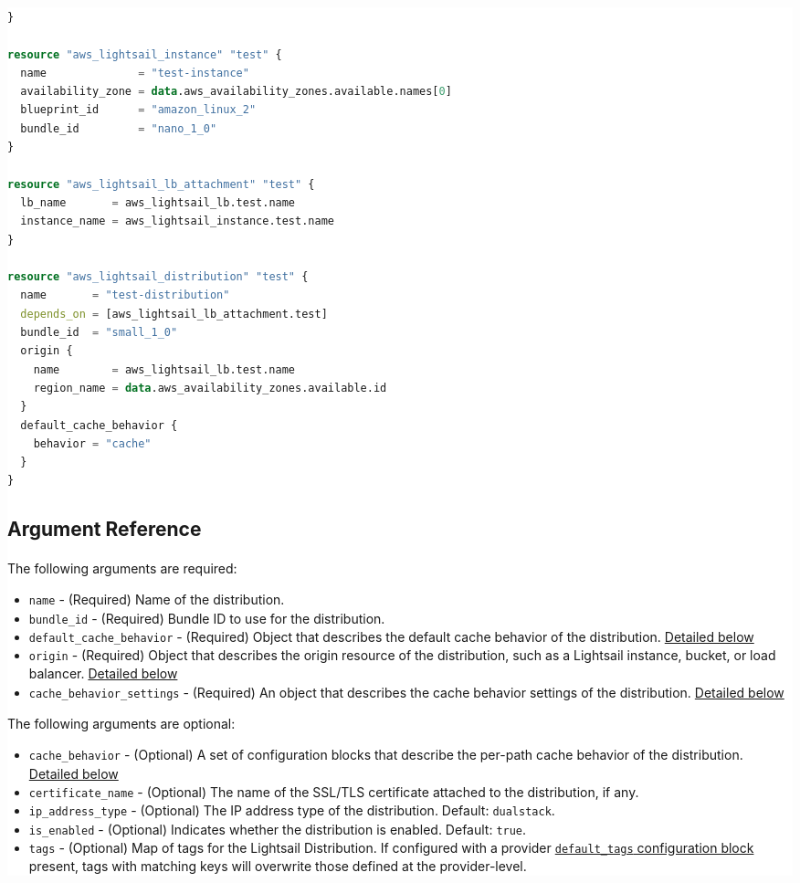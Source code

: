 ```terraform
}

resource "aws_lightsail_instance" "test" {
  name              = "test-instance"
  availability_zone = data.aws_availability_zones.available.names[0]
  blueprint_id      = "amazon_linux_2"
  bundle_id         = "nano_1_0"
}

resource "aws_lightsail_lb_attachment" "test" {
  lb_name       = aws_lightsail_lb.test.name
  instance_name = aws_lightsail_instance.test.name
}

resource "aws_lightsail_distribution" "test" {
  name       = "test-distribution"
  depends_on = [aws_lightsail_lb_attachment.test]
  bundle_id  = "small_1_0"
  origin {
    name        = aws_lightsail_lb.test.name
    region_name = data.aws_availability_zones.available.id
  }
  default_cache_behavior {
    behavior = "cache"
  }
}
```

## Argument Reference

The following arguments are required:

* `name` - (Required) Name of the distribution.
* `bundle_id` - (Required) Bundle ID to use for the distribution.
* `default_cache_behavior` - (Required) Object that describes the default cache behavior of the distribution. [Detailed below](#default_cache_behavior)
* `origin` - (Required) Object that describes the origin resource of the distribution, such as a Lightsail instance, bucket, or load balancer. [Detailed below](#origin)
* `cache_behavior_settings` - (Required) An object that describes the cache behavior settings of the distribution. [Detailed below](#cache_behavior_settings)

The following arguments are optional:

* `cache_behavior` - (Optional) A set of configuration blocks that describe the per-path cache behavior of the distribution. [Detailed below](#cache_behavior)
* `certificate_name` - (Optional) The name of the SSL/TLS certificate attached to the distribution, if any.
* `ip_address_type` - (Optional) The IP address type of the distribution. Default: `dualstack`.
* `is_enabled` - (Optional) Indicates whether the distribution is enabled. Default: `true`.
* `tags` - (Optional) Map of tags for the Lightsail Distribution. If
  configured with a provider
  [`default_tags` configuration block](https://registry.terraform.io/providers/hashicorp/aws/latest/docs#default_tags-configuration-block)
  present, tags with matching keys will overwrite those defined at the provider-level.
